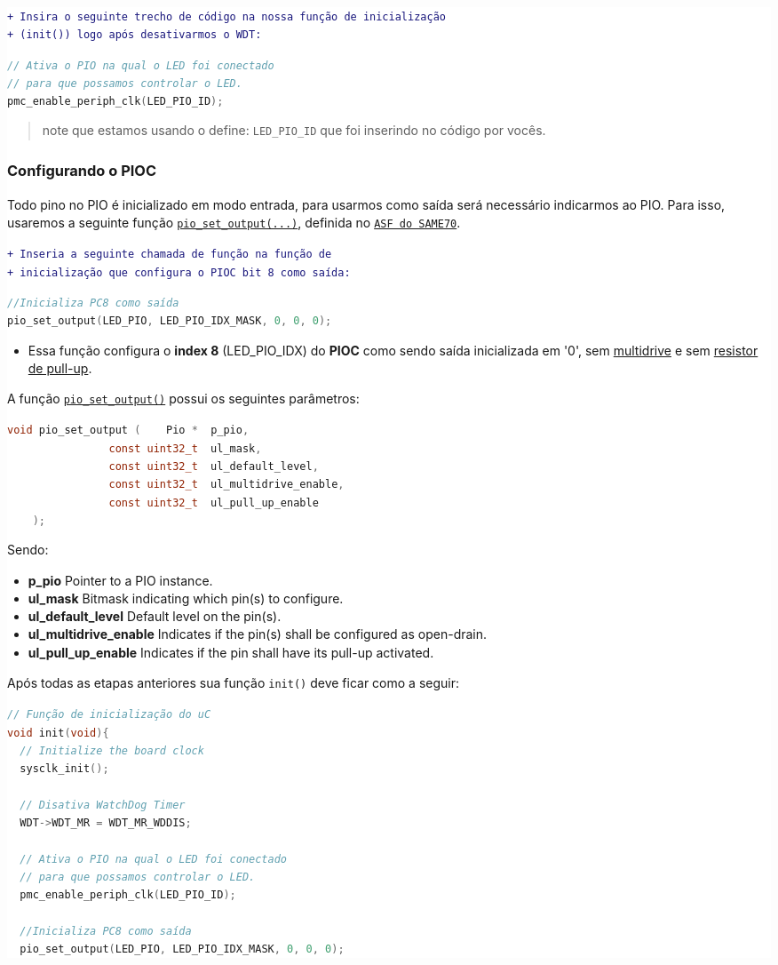 ```diff
+ Insira o seguinte trecho de código na nossa função de inicialização 
+ (init()) logo após desativarmos o WDT:
```

```c
// Ativa o PIO na qual o LED foi conectado
// para que possamos controlar o LED.
pmc_enable_periph_clk(LED_PIO_ID);
```

> note que estamos usando o define: `LED_PIO_ID` que foi inserindo no código por vocês.

### Configurando o PIOC

Todo pino no PIO é inicializado em modo entrada, para usarmos como saída será necessário indicarmos ao PIO. Para isso, usaremos a seguinte função [`pio_set_output(...)`]((http://asf.atmel.com/docs/latest/same70/html/group__sam__drivers__pio__group.html)), definida no [`ASF do SAME70`](http://asf.atmel.com/docs/latest/same70/html/).

```diff
+ Inseria a seguinte chamada de função na função de 
+ inicialização que configura o PIOC bit 8 como saída:
```

```c
//Inicializa PC8 como saída
pio_set_output(LED_PIO, LED_PIO_IDX_MASK, 0, 0, 0);
```

- Essa função configura o **index 8** (LED_PIO_IDX) do **PIOC** como sendo saída inicializada em '0', sem [multidrive](https://embeddedartistry.com/blog/2018/6/4/demystifying-microcontroller-gpio-settings) e sem [resistor de pull-up](https://en.wikipedia.org/wiki/Pull-up_resistor).

A função [`pio_set_output()`](http://asf.atmel.com/docs/latest/same70/html/group__sam__drivers__pio__group.html#gaf3727cdc71e8b6c88a4069a90b72a78d) possui os seguintes parâmetros:

```c
void pio_set_output (    Pio * 	p_pio,
		        const uint32_t  ul_mask,
		        const uint32_t  ul_default_level,
		        const uint32_t  ul_multidrive_enable,
		        const uint32_t  ul_pull_up_enable 
	); 		
```

Sendo:

- **p_pio**	            Pointer to a PIO instance.
- **ul_mask**	            Bitmask indicating which pin(s) to configure.
- **ul_default_level**	    Default level on the pin(s).
- **ul_multidrive_enable**  Indicates if the pin(s) shall be configured as open-drain.
- **ul_pull_up_enable**	    Indicates if the pin shall have its pull-up activated. 

Após todas as etapas anteriores sua função `init()` deve ficar como a seguir:

```c
// Função de inicialização do uC
void init(void){
  // Initialize the board clock
  sysclk_init();
  
  // Disativa WatchDog Timer
  WDT->WDT_MR = WDT_MR_WDDIS;

  // Ativa o PIO na qual o LED foi conectado
  // para que possamos controlar o LED.
  pmc_enable_periph_clk(LED_PIO_ID); 

  //Inicializa PC8 como saída
  pio_set_output(LED_PIO, LED_PIO_IDX_MASK, 0, 0, 0);
```